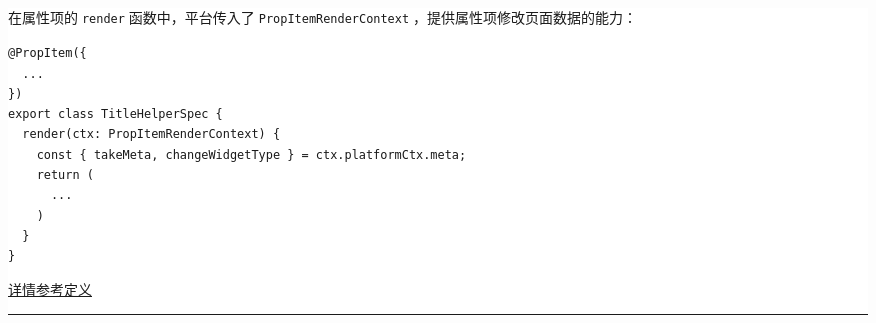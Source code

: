 在属性项的 `render` 函数中，平台传入了 `PropItemRenderContext` ，提供属性项修改页面数据的能力：

```tsx
@PropItem({
  ...
})
export class TitleHelperSpec {
  render(ctx: PropItemRenderContext) {
    const { takeMeta, changeWidgetType } = ctx.platformCtx.meta;
    return (
      ...
    )
  }
}
```

[详情参考定义](https://10.0.4.55/custom-platform-v3-frontend-group/custom-platform-v3-frontend/tree/dev/packages/provider-app-pages-hub/PageDesigner/platform-access/platform-ctx-types.ts)

---
